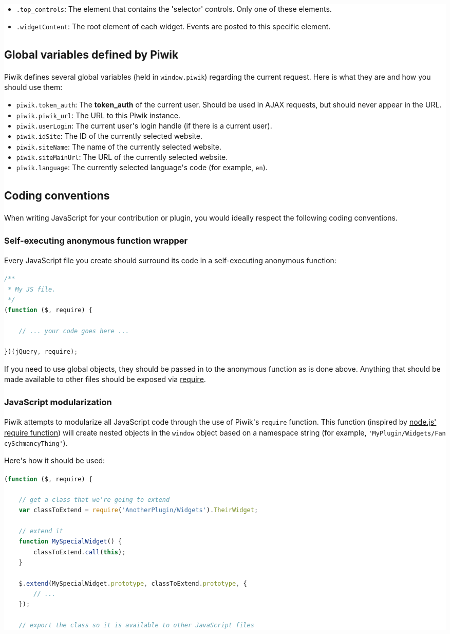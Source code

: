 - `.top_controls`: The element that contains the 'selector' controls. Only one of these elements.

- `.widgetContent`: The root element of each widget. Events are posted to this specific element.

## Global variables defined by Piwik

Piwik defines several global variables (held in `window.piwik`) regarding the current request. Here is what they are and how you should use them:

* `piwik.token_auth`: The **token_auth** of the current user. Should be used in AJAX requests, but should never appear in the URL.
* `piwik.piwik_url`: The URL to this Piwik instance.
* `piwik.userLogin`: The current user's login handle (if there is a current user).
* `piwik.idSite`: The ID of the currently selected website.
* `piwik.siteName`: The name of the currently selected website.
* `piwik.siteMainUrl`: The URL of the currently selected website.
* `piwik.language`: The currently selected language's code (for example, `en`).

## Coding conventions

When writing JavaScript for your contribution or plugin, you would ideally respect the following coding conventions.

### Self-executing anonymous function wrapper

Every JavaScript file you create should surround its code in a self-executing anonymous function:

```javascript
/**
 * My JS file.
 */
(function ($, require) {

    // ... your code goes here ...

})(jQuery, require);
```

If you need to use global objects, they should be passed in to the anonymous function as is done above. Anything that should be made available to other files should be exposed via [require](#javascript-modularization).

### JavaScript modularization

Piwik attempts to modularize all JavaScript code through the use of Piwik's `require` function. This function (inspired by [node.js' require function](https://nodejs.org/api/modules.html)) will create nested objects in the `window` object based on a namespace string (for example, `'MyPlugin/Widgets/FancySchmancyThing'`).

Here's how it should be used:

```javascript
(function ($, require) {

    // get a class that we're going to extend
    var classToExtend = require('AnotherPlugin/Widgets').TheirWidget;

    // extend it
    function MySpecialWidget() {
        classToExtend.call(this);
    }

    $.extend(MySpecialWidget.prototype, classToExtend.prototype, {
        // ...
    });

    // export the class so it is available to other JavaScript files
```